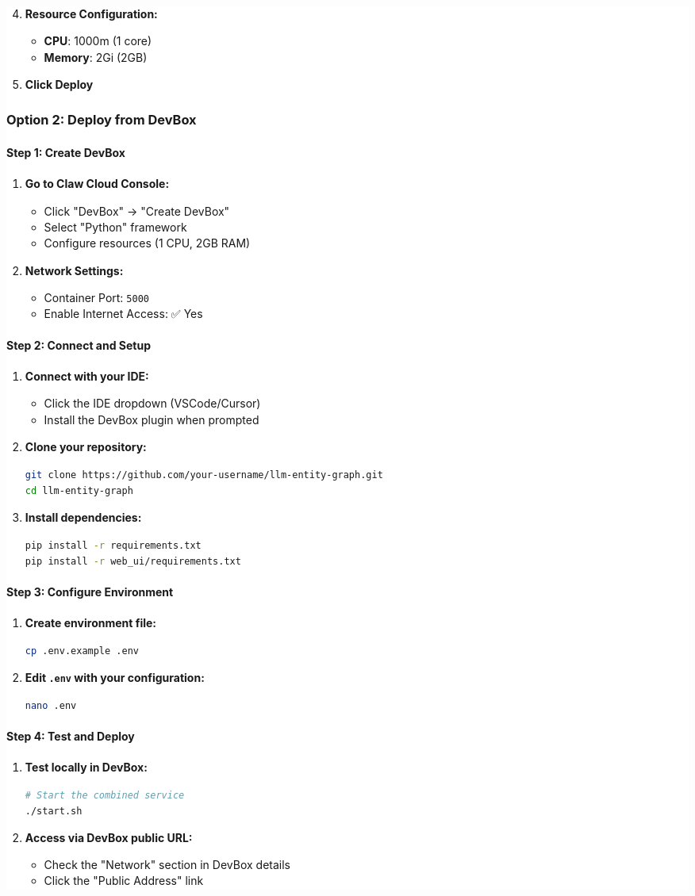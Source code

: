 4. **Resource Configuration:**
   - **CPU**: 1000m (1 core)
   - **Memory**: 2Gi (2GB)

5. **Click Deploy**

### Option 2: Deploy from DevBox

#### Step 1: Create DevBox

1. **Go to Claw Cloud Console:**
   - Click "DevBox" → "Create DevBox"
   - Select "Python" framework
   - Configure resources (1 CPU, 2GB RAM)

2. **Network Settings:**
   - Container Port: `5000`
   - Enable Internet Access: ✅ Yes

#### Step 2: Connect and Setup

1. **Connect with your IDE:**
   - Click the IDE dropdown (VSCode/Cursor)
   - Install the DevBox plugin when prompted

2. **Clone your repository:**
   ```bash
   git clone https://github.com/your-username/llm-entity-graph.git
   cd llm-entity-graph
   ```

3. **Install dependencies:**
   ```bash
   pip install -r requirements.txt
   pip install -r web_ui/requirements.txt
   ```

#### Step 3: Configure Environment

1. **Create environment file:**
   ```bash
   cp .env.example .env
   ```

2. **Edit `.env` with your configuration:**
   ```bash
   nano .env
   ```

#### Step 4: Test and Deploy

1. **Test locally in DevBox:**
   ```bash
   # Start the combined service
   ./start.sh
   ```

2. **Access via DevBox public URL:**
   - Check the "Network" section in DevBox details
   - Click the "Public Address" link
